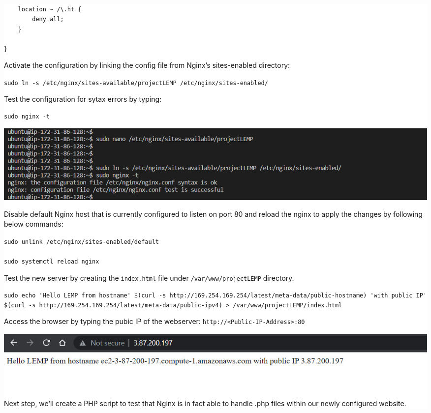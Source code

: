 ```
    location ~ /\.ht {
        deny all;
    }

}
```
 
 Activate the configuration by linking the config file from Nginx’s sites-enabled directory:
 ```
 sudo ln -s /etc/nginx/sites-available/projectLEMP /etc/nginx/sites-enabled/
 ```

 Test the configuration for sytax errors by typing:
 ```
 sudo nginx -t
 ```
![Alt text](<Screenshot/8. Testing.jpg>)

Disable default Nginx host that is currently configured to listen on port 80 and reload the nginx to apply the changes by following below commands:

```
sudo unlink /etc/nginx/sites-enabled/default

sudo systemctl reload nginx
```

Test the new server by creating the `index.html` file under `/var/www/projectLEMP` directory.

```
sudo echo 'Hello LEMP from hostname' $(curl -s http://169.254.169.254/latest/meta-data/public-hostname) 'with public IP' $(curl -s http://169.254.169.254/latest/meta-data/public-ipv4) > /var/www/projectLEMP/index.html
```
Access the browser by typing the pubic IP of the webserver: `http://<Public-IP-Address>:80
`

![Alt text](<Screenshot/9. Test new Web server.jpg>)

Next step, we’ll create a PHP script to test that Nginx is in fact able to handle .php files within our newly configured website.
